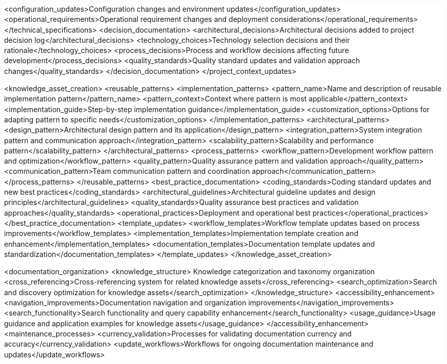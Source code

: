 <configuration_updates>Configuration changes and environment updates</configuration_updates>
<operational_requirements>Operational requirement changes and deployment considerations</operational_requirements>
</technical_specifications>
<decision_documentation>
<architectural_decisions>Architectural decisions added to project decision log</architectural_decisions>
<technology_choices>Technology selection decisions and their rationale</technology_choices>
<process_decisions>Process and workflow decisions affecting future development</process_decisions>
<quality_standards>Quality standard updates and validation approach changes</quality_standards>
</decision_documentation>
</project_context_updates>

<knowledge_asset_creation>
<reusable_patterns>
<implementation_patterns>
<pattern_name>Name and description of reusable implementation pattern</pattern_name>
<pattern_context>Context where pattern is most applicable</pattern_context>
<implementation_guide>Step-by-step implementation guidance</implementation_guide>
<customization_options>Options for adapting pattern to specific needs</customization_options>
</implementation_patterns>
<architectural_patterns>
<design_pattern>Architectural design pattern and its application</design_pattern>
<integration_pattern>System integration pattern and communication approach</integration_pattern>
<scalability_pattern>Scalability and performance pattern</scalability_pattern>
</architectural_patterns>
<process_patterns>
<workflow_pattern>Development workflow pattern and optimization</workflow_pattern>
<quality_pattern>Quality assurance pattern and validation approach</quality_pattern>
<communication_pattern>Team communication pattern and coordination approach</communication_pattern>
</process_patterns>
</reusable_patterns>
<best_practice_documentation>
<coding_standards>Coding standard updates and new best practices</coding_standards>
<architectural_guidelines>Architectural guideline updates and design principles</architectural_guidelines>
<quality_standards>Quality assurance best practices and validation approaches</quality_standards>
<operational_practices>Deployment and operational best practices</operational_practices>
</best_practice_documentation>
<template_updates>
<workflow_templates>Workflow template updates based on process improvements</workflow_templates>
<implementation_templates>Implementation template creation and enhancement</implementation_templates>
<documentation_templates>Documentation template updates and standardization</documentation_templates>
</template_updates>
</knowledge_asset_creation>

<documentation_organization>
<knowledge_structure>
<categorization>Knowledge categorization and taxonomy organization</categorization>
<cross_referencing>Cross-referencing system for related knowledge assets</cross_referencing>
<search_optimization>Search and discovery optimization for knowledge assets</search_optimization>
</knowledge_structure>
<accessibility_enhancement>
<navigation_improvements>Documentation navigation and organization improvements</navigation_improvements>
<search_functionality>Search functionality and query capability enhancement</search_functionality>
<usage_guidance>Usage guidance and application examples for knowledge assets</usage_guidance>
</accessibility_enhancement>
<maintenance_processes>
<currency_validation>Processes for validating documentation currency and accuracy</currency_validation>
<update_workflows>Workflows for ongoing documentation maintenance and updates</update_workflows>